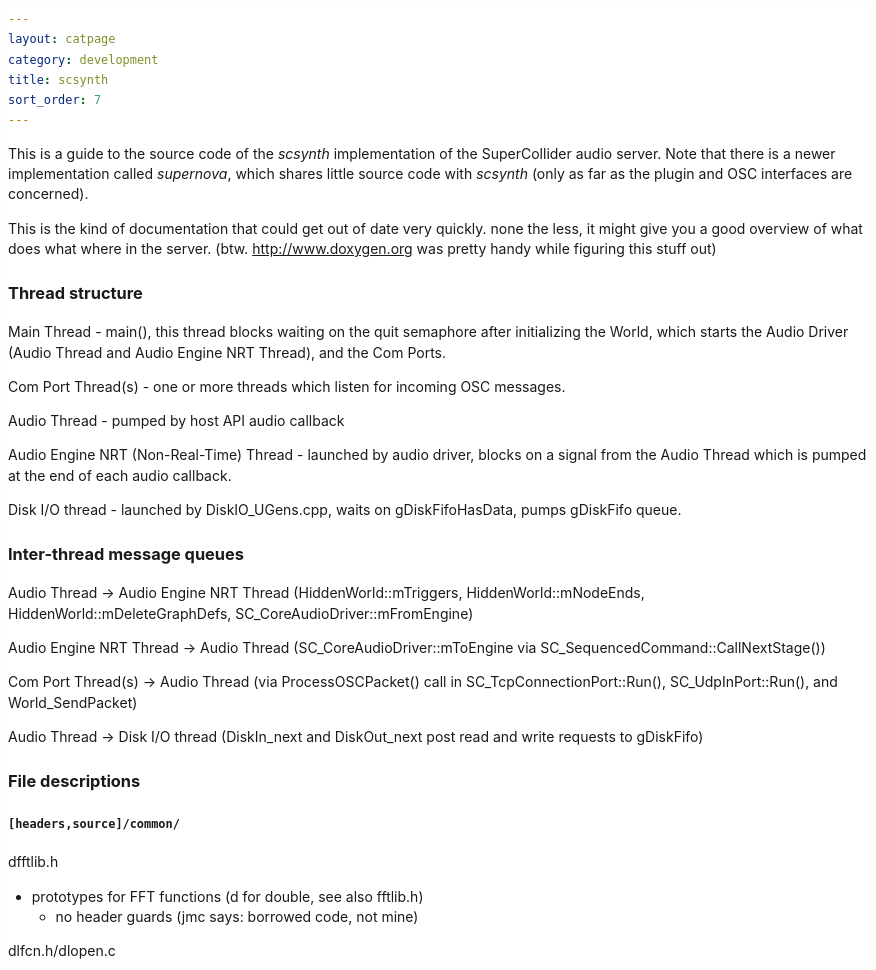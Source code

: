 ```yaml
---
layout: catpage
category: development
title: scsynth
sort_order: 7
---
```


This is a guide to the source code of the *scsynth* implementation of the SuperCollider audio server. Note that there is a newer implementation called *supernova*, which shares little source code with *scsynth* (only as far as the plugin and OSC interfaces are concerned).

This is the kind of documentation that could get out of date very quickly. none the less, it might give you a good overview of what does what where in the server. (btw. http://www.doxygen.org was pretty handy while figuring this stuff out)

### Thread structure


Main Thread - main(), this thread blocks waiting on the quit semaphore after initializing the World, which starts the Audio Driver (Audio Thread and Audio Engine NRT Thread), and the Com Ports.

Com Port Thread(s) - one or more threads which listen for incoming OSC messages.

Audio Thread - pumped by host API audio callback

Audio Engine NRT (Non-Real-Time) Thread - launched by audio driver, blocks on a signal from the Audio Thread which is pumped at the end of each audio callback.

Disk I/O thread - launched by DiskIO_UGens.cpp, waits on gDiskFifoHasData, pumps gDiskFifo queue.


### Inter-thread message queues

Audio Thread -> Audio Engine NRT Thread (HiddenWorld::mTriggers, HiddenWorld::mNodeEnds, HiddenWorld::mDeleteGraphDefs, SC_CoreAudioDriver::mFromEngine)

Audio Engine NRT Thread -> Audio Thread (SC_CoreAudioDriver::mToEngine via SC_SequencedCommand::CallNextStage())

Com Port Thread(s) -> Audio Thread (via ProcessOSCPacket() call in SC_TcpConnectionPort::Run(), SC_UdpInPort::Run(), and World_SendPacket)

Audio Thread -> Disk I/O thread (DiskIn_next and DiskOut_next post read and write requests to gDiskFifo)


### File descriptions

#### `[headers,source]/common/`

dfftlib.h

- prototypes for FFT functions (d for double, see also fftlib.h)
	- no header guards (jmc says: borrowed code, not mine)

dlfcn.h/dlopen.c
